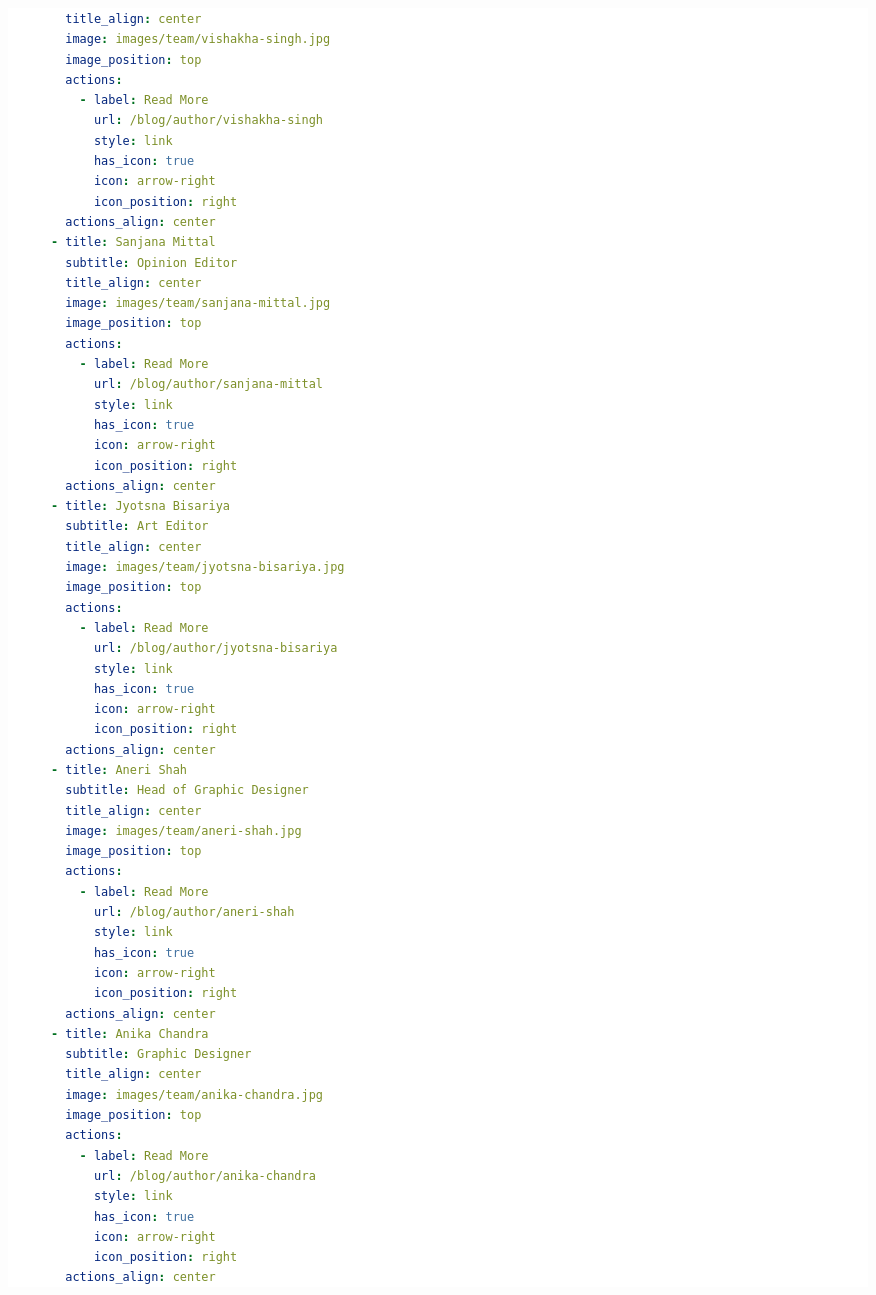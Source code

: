 ```yaml
        title_align: center
        image: images/team/vishakha-singh.jpg
        image_position: top
        actions:
          - label: Read More
            url: /blog/author/vishakha-singh
            style: link
            has_icon: true
            icon: arrow-right
            icon_position: right
        actions_align: center
      - title: Sanjana Mittal
        subtitle: Opinion Editor
        title_align: center
        image: images/team/sanjana-mittal.jpg
        image_position: top
        actions:
          - label: Read More
            url: /blog/author/sanjana-mittal
            style: link
            has_icon: true
            icon: arrow-right
            icon_position: right
        actions_align: center
      - title: Jyotsna Bisariya
        subtitle: Art Editor
        title_align: center
        image: images/team/jyotsna-bisariya.jpg
        image_position: top
        actions:
          - label: Read More
            url: /blog/author/jyotsna-bisariya
            style: link
            has_icon: true
            icon: arrow-right
            icon_position: right
        actions_align: center
      - title: Aneri Shah
        subtitle: Head of Graphic Designer
        title_align: center
        image: images/team/aneri-shah.jpg
        image_position: top
        actions:
          - label: Read More
            url: /blog/author/aneri-shah
            style: link
            has_icon: true
            icon: arrow-right
            icon_position: right
        actions_align: center
      - title: Anika Chandra
        subtitle: Graphic Designer
        title_align: center
        image: images/team/anika-chandra.jpg
        image_position: top
        actions:
          - label: Read More
            url: /blog/author/anika-chandra
            style: link
            has_icon: true
            icon: arrow-right
            icon_position: right
        actions_align: center
```